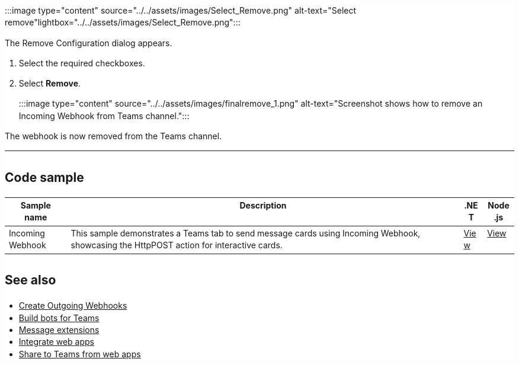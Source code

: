    :::image type="content" source="../../assets/images/Select_Remove.png" alt-text="Select remove"lightbox="../../assets/images/Select_Remove.png":::

   The Remove Configuration dialog appears.

1. Select the required checkboxes.
1. Select **Remove**.

   :::image type="content" source="../../assets/images/finalremove_1.png" alt-text="Screenshot shows how to remove an Incoming Webhook from Teams channel.":::

The webhook is now removed from the Teams channel.

---

## Code sample

| Sample name | Description | .NET | Node.js |
|---------------------|--------------|---------|--------|
| Incoming Webhook |This sample demonstrates a Teams tab to send message cards using Incoming Webhook, showcasing the HttpPOST action for interactive cards. |[View](https://github.com/OfficeDev/Microsoft-Teams-Samples/tree/main/samples/incoming-webhook/csharp)|[View](https://github.com/OfficeDev/Microsoft-Teams-Samples/tree/main/samples/incoming-webhook/nodejs)|

## See also

* [Create Outgoing Webhooks](~/webhooks-and-connectors/how-to/add-outgoing-webhook.md)
* [Build bots for Teams](../../bots/what-are-bots.md)
* [Message extensions](../../messaging-extensions/what-are-messaging-extensions.md)
* [Integrate web apps](../../samples/integrate-web-apps-overview.md)
* [Share to Teams from web apps](../../concepts/build-and-test/share-to-teams-from-web-apps.md)
